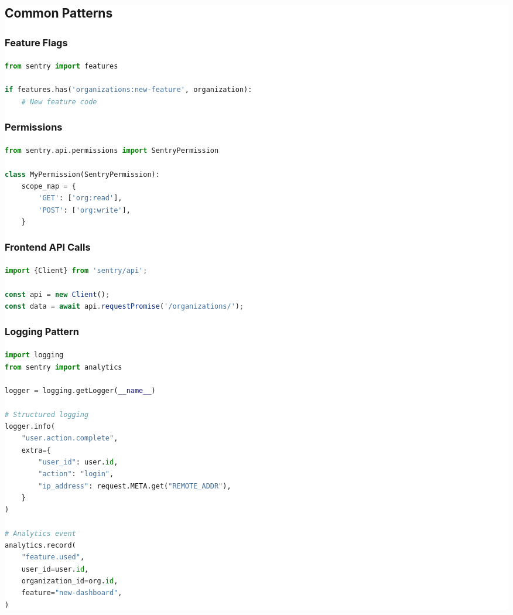 ## Common Patterns

### Feature Flags

```python
from sentry import features

if features.has('organizations:new-feature', organization):
    # New feature code
```

### Permissions

```python
from sentry.api.permissions import SentryPermission

class MyPermission(SentryPermission):
    scope_map = {
        'GET': ['org:read'],
        'POST': ['org:write'],
    }
```

### Frontend API Calls

```typescript
import {Client} from 'sentry/api';

const api = new Client();
const data = await api.requestPromise('/organizations/');
```

### Logging Pattern

```python
import logging
from sentry import analytics

logger = logging.getLogger(__name__)

# Structured logging
logger.info(
    "user.action.complete",
    extra={
        "user_id": user.id,
        "action": "login",
        "ip_address": request.META.get("REMOTE_ADDR"),
    }
)

# Analytics event
analytics.record(
    "feature.used",
    user_id=user.id,
    organization_id=org.id,
    feature="new-dashboard",
)
```
